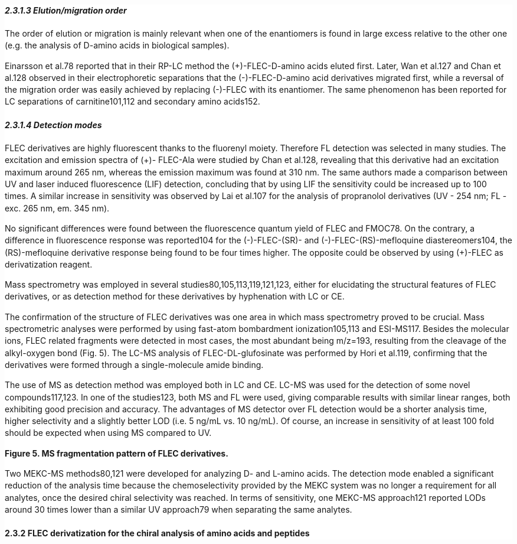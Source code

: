 #### *2.3.1.3 Elution/migration order*

The order of elution or migration is mainly relevant when one of the enantiomers is found in large excess relative to the other one (e.g. the analysis of D-amino acids in biological samples).

Einarsson et al.78 reported that in their RP-LC method the (+)-FLEC-D-amino acids eluted first. Later, Wan et al.127 and Chan et al.128 observed in their electrophoretic separations that the (-)-FLEC-D-amino acid derivatives migrated first, while a reversal of the migration order was easily achieved by replacing (-)-FLEC with its enantiomer. The same phenomenon has been reported for LC separations of carnitine101,112 and secondary amino acids152.

#### *2.3.1.4 Detection modes*

FLEC derivatives are highly fluorescent thanks to the fluorenyl moiety. Therefore FL detection was selected in many studies. The excitation and emission spectra of (+)- FLEC-Ala were studied by Chan et al.128, revealing that this derivative had an excitation maximum around 265 nm, whereas the emission maximum was found at 310 nm. The same authors made a comparison between UV and laser induced fluorescence (LIF) detection, concluding that by using LIF the sensitivity could be increased up to 100 times. A similar increase in sensitivity was observed by Lai et al.107 for the analysis of propranolol derivatives (UV - 254 nm; FL - exc. 265 nm, em. 345 nm).

No significant differences were found between the fluorescence quantum yield of FLEC and FMOC78. On the contrary, a difference in fluorescence response was reported104 for the (-)-FLEC-(SR)- and (-)-FLEC-(RS)-mefloquine diastereomers104, the (RS)-mefloquine derivative response being found to be four times higher. The opposite could be observed by using (+)-FLEC as derivatization reagent.

Mass spectrometry was employed in several studies80,105,113,119,121,123, either for elucidating the structural features of FLEC derivatives, or as detection method for these derivatives by hyphenation with LC or CE.

The confirmation of the structure of FLEC derivatives was one area in which mass spectrometry proved to be crucial. Mass spectrometric analyses were performed by using fast-atom bombardment ionization105,113 and ESI-MS117. Besides the molecular ions, FLEC related fragments were detected in most cases, the most abundant being m/z=193, resulting from the cleavage of the alkyl-oxygen bond (Fig. 5). The LC-MS analysis of FLEC-DL-glufosinate was performed by Hori et al.119, confirming that the derivatives were formed through a single-molecule amide binding.

The use of MS as detection method was employed both in LC and CE. LC-MS was used for the detection of some novel compounds117,123. In one of the studies123, both MS and FL were used, giving comparable results with similar linear ranges, both exhibiting good precision and accuracy. The advantages of MS detector over FL detection would be a shorter analysis time, higher selectivity and a slightly better LOD (i.e. 5 ng/mL vs. 10 ng/mL). Of course, an increase in sensitivity of at least 100 fold should be expected when using MS compared to UV.

**Figure 5. MS fragmentation pattern of FLEC derivatives.**

Two MEKC-MS methods80,121 were developed for analyzing D- and L-amino acids. The detection mode enabled a significant reduction of the analysis time because the chemoselectivity provided by the MEKC system was no longer a requirement for all analytes, once the desired chiral selectivity was reached. In terms of sensitivity, one MEKC-MS approach121 reported LODs around 30 times lower than a similar UV approach79 when separating the same analytes.

#### **2.3.2 FLEC derivatization for the chiral analysis of amino acids and peptides**
